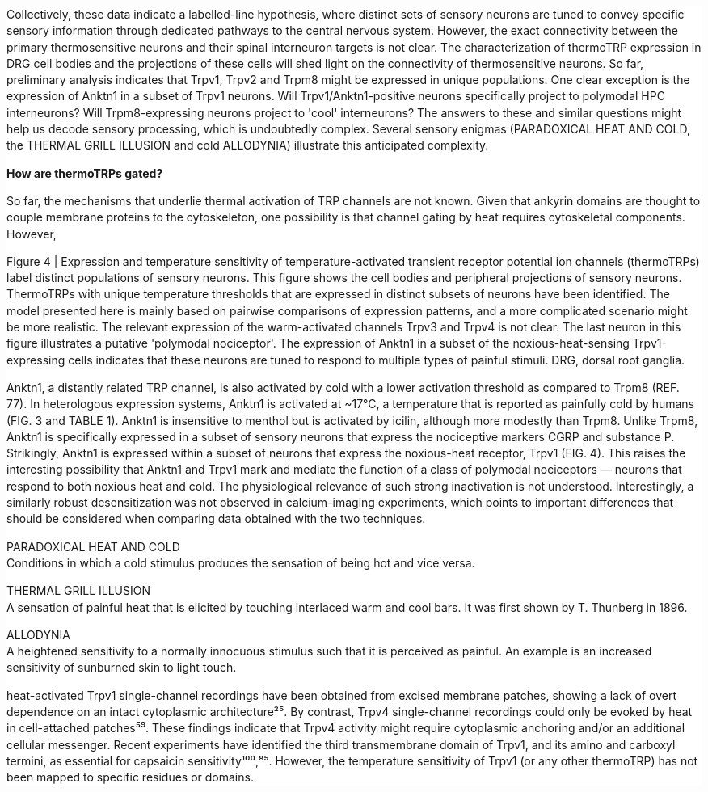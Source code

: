 Collectively, these data indicate a labelled-line hypothesis, where distinct sets of sensory neurons are tuned to convey specific sensory information through dedicated pathways to the central nervous system. However, the exact connectivity between the primary thermosensitive neurons and their spinal interneuron targets is not clear. The characterization of thermoTRP expression in DRG cell bodies and the projections of these cells will shed light on the connectivity of thermosensitive neurons. So far, preliminary analysis indicates that Trpv1, Trpv2 and Trpm8 might be expressed in unique populations. One clear exception is the expression of Anktn1 in a subset of Trpv1 neurons. Will Trpv1/Anktn1-positive neurons specifically project to polymodal HPC interneurons? Will Trpm8-expressing neurons project to 'cool' interneurons? The answers to these and similar questions might help us decode sensory processing, which is undoubtedly complex. Several sensory enigmas (PARADOXICAL HEAT AND COLD, the THERMAL GRILL ILLUSION and cold ALLODYNIA) illustrate this anticipated complexity.

**How are thermoTRPs gated?**

So far, the mechanisms that underlie thermal activation of TRP channels are not known. Given that ankyrin domains are thought to couple membrane proteins to the cytoskeleton, one possibility is that channel gating by heat requires cytoskeletal components. However,

Figure 4 | Expression and temperature sensitivity of temperature-activated transient receptor potential ion channels (thermoTRPs) label distinct populations of sensory neurons. This figure shows the cell bodies and peripheral projections of sensory neurons. ThermoTRPs with unique temperature thresholds that are expressed in distinct subsets of neurons have been identified. The model presented here is mainly based on pairwise comparisons of expression patterns, and a more complicated scenario might be more realistic. The relevant expression of the warm-activated channels Trpv3 and Trpv4 is not clear. The last neuron in this figure illustrates a putative 'polymodal nociceptor'. The expression of Anktn1 in a subset of the noxious-heat-sensing Trpv1-expressing cells indicates that these neurons are tuned to respond to multiple types of painful stimuli. DRG, dorsal root ganglia.

Anktn1, a distantly related TRP channel, is also activated by cold with a lower activation threshold as compared to Trpm8 (REF. 77). In heterologous expression systems, Anktn1 is activated at ~17°C, a temperature that is reported as painfully cold by humans (FIG. 3 and TABLE 1). Anktn1 is insensitive to menthol but is activated by icilin, although more modestly than Trpm8. Unlike Trpm8, Anktn1 is specifically expressed in a subset of sensory neurons that express the nociceptive markers CGRP and substance P. Strikingly, Anktn1 is expressed within a subset of neurons that express the noxious-heat receptor, Trpv1 (FIG. 4). This raises the interesting possibility that Anktn1 and Trpv1 mark and mediate the function of a class of polymodal nociceptors — neurons that respond to both noxious heat and cold. The physiological relevance of such strong inactivation is not understood. Interestingly, a similarly robust desensitization was not observed in calcium-imaging experiments, which points to important differences that should be considered when comparing data obtained with the two techniques.

PARADOXICAL HEAT AND COLD  
Conditions in which a cold stimulus produces the sensation of being hot and vice versa.

THERMAL GRILL ILLUSION  
A sensation of painful heat that is elicited by touching interlaced warm and cool bars. It was first shown by T. Thunberg in 1896.

ALLODYNIA  
A heightened sensitivity to a normally innocuous stimulus such that it is perceived as painful. An example is an increased sensitivity of sunburned skin to light touch.

heat-activated Trpv1 single-channel recordings have been obtained from excised membrane patches, showing a lack of overt dependence on an intact cytoplasmic architecture²⁵. By contrast, Trpv4 single-channel recordings could only be evoked by heat in cell-attached patches⁵⁹. These findings indicate that Trpv4 activity might require cytoplasmic anchoring and/or an additional cellular messenger. Recent experiments have identified the third transmembrane domain of Trpv1, and its amino and carboxyl termini, as essential for capsaicin sensitivity¹⁰⁰,⁸⁵. However, the temperature sensitivity of Trpv1 (or any other thermoTRP) has not been mapped to specific residues or domains.
